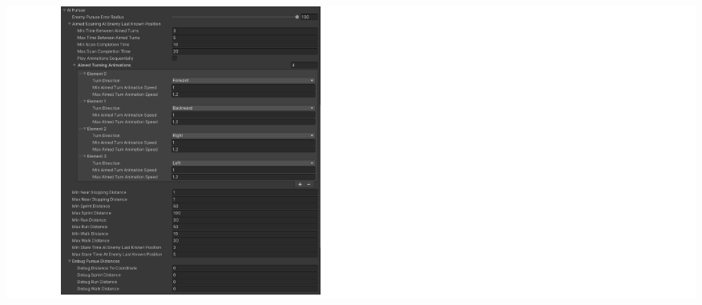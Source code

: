 <img src="Images/AIPursue.png" alt="alt text" width="460" height="360">

<style>
    .custom-table {
        border-collapse: collapse;
        width: 100%;
    }
    .custom-table th, .custom-table td {
        border: 1px solid grey;
        padding: 8px;
        text-align: left;
    }
</style>
